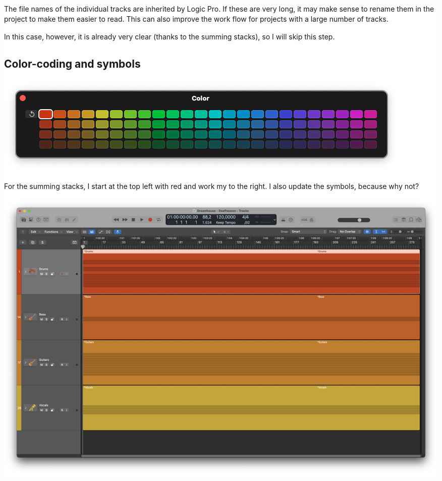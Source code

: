 The file names of the individual tracks are inherited by Logic Pro. If these are very long, it may make sense to rename them in the project to make them easier to read. This can also improve the work flow for projects with a large number of tracks.

In this case, however, it is already very clear (thanks to the summing stacks), so I will skip this step.

## Color-coding and symbols

![Color palette window in Logic Pro X: Four rows with 24 colors each. It starts with red on the left and transitions into pink on the right. Each row is slightly darker than the one above, but has the same color.](7-color-coding.png)

For the summing stacks, I start at the top left with red and work my to the right. I also update the symbols, because why not?

![Main window in Logic Pro X showing the four collapsed summing stacks for drums, bass, guitars and vocals. From top to bottom, the color transitions from red to yellow and they have symbols representing the respective instrument.](8-color-coding.png)
